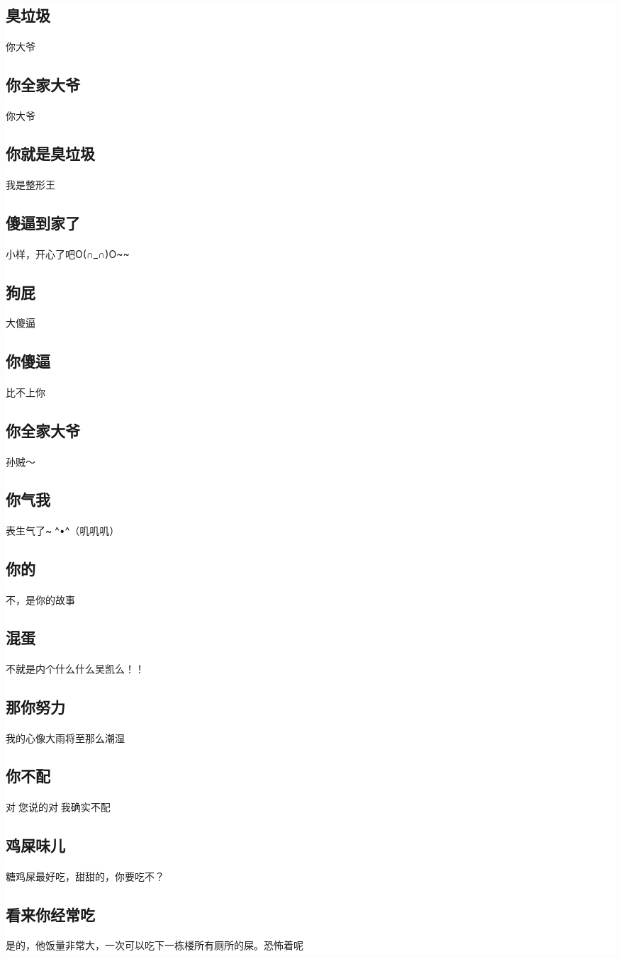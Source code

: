 ## 臭垃圾
你大爷

## 你全家大爷
你大爷

## 你就是臭垃圾
我是整形王

## 傻逼到家了
小样，开心了吧O(∩_∩)O~~

## 狗屁
大傻逼

## 你傻逼
比不上你

## 你全家大爷
孙贼～

## 你气我
表生气了~ ^•^（叽叽叽）

## 你的
不，是你的故事

## 混蛋
不就是内个什么什么吴凯么！！

## 那你努力
我的心像大雨将至那么潮湿

## 你不配
对  您说的对  我确实不配

## 鸡屎味儿
糖鸡屎最好吃，甜甜的，你要吃不？

## 看来你经常吃
是的，他饭量非常大，一次可以吃下一栋楼所有厕所的屎。恐怖着呢
